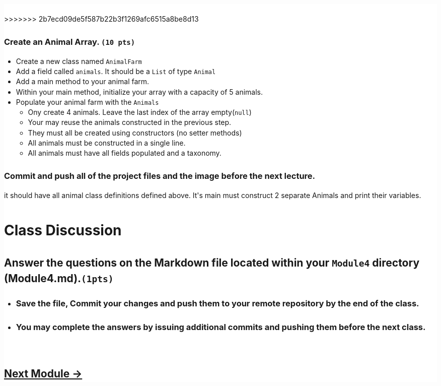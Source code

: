 <br>
>>>>>>> 2b7ecd09de5f587b22b3f1269afc6515a8be8d13

### Create an Animal Array. `(10 pts)`
* Create a new class named `AnimalFarm`
* Add a field called `animals`. It should be a `List` of type `Animal`
* Add a main method to your animal farm.
* Within your main method, initialize your array with a capacity of 5 animals. 
* Populate your animal farm with the `Animals`
  *  Ony create 4 animals. Leave the last index of the array empty(`null`)
  * Your may reuse the animals constructed in the previous step.
  *  They must all be created using constructors (no setter methods) 
  *  All animals must be constructed in a single line.
  *  All animals must have all fields populated and a taxonomy.

### Commit and push all of the project files and the image before the next lecture.
it should have all animal class definitions defined above. It's main must construct 2 separate Animals and print their variables.
<br>

# Class Discussion
## Answer the questions on the Markdown file located within your `Module4` directory (Module4.md).`(1pts)`






* ### Save the file, Commit your changes and push them to your remote repository by the end of the class.
* ### You may complete the answers by issuing additional commits and pushing them before the next class.

<br>

## [Next Module ->](/../../tree/main/Modules/Module5/Module5.md)
